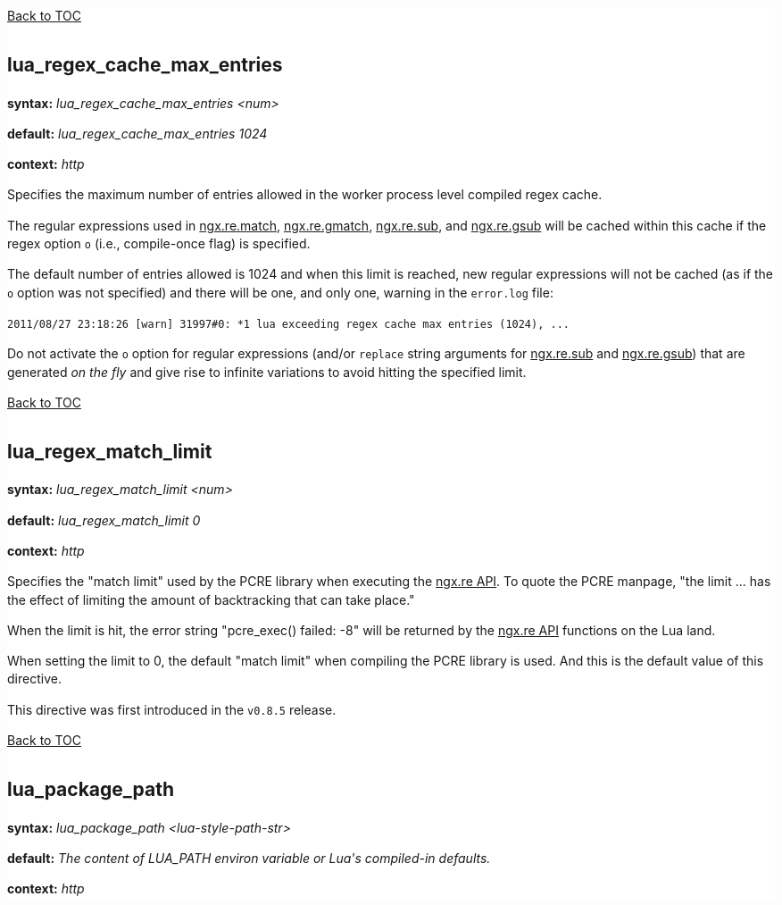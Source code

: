 [Back to TOC](#directives)

lua_regex_cache_max_entries
---------------------------
**syntax:** *lua_regex_cache_max_entries &lt;num&gt;*

**default:** *lua_regex_cache_max_entries 1024*

**context:** *http*

Specifies the maximum number of entries allowed in the worker process level compiled regex cache.

The regular expressions used in [ngx.re.match](#ngxrematch), [ngx.re.gmatch](#ngxregmatch), [ngx.re.sub](#ngxresub), and [ngx.re.gsub](#ngxregsub) will be cached within this cache if the regex option `o` (i.e., compile-once flag) is specified.

The default number of entries allowed is 1024 and when this limit is reached, new regular expressions will not be cached (as if the `o` option was not specified) and there will be one, and only one, warning in the `error.log` file:


    2011/08/27 23:18:26 [warn] 31997#0: *1 lua exceeding regex cache max entries (1024), ...


Do not activate the `o` option for regular expressions (and/or `replace` string arguments for [ngx.re.sub](#ngxresub) and [ngx.re.gsub](#ngxregsub)) that are generated *on the fly* and give rise to infinite variations to avoid hitting the specified limit.

[Back to TOC](#directives)

lua_regex_match_limit
---------------------
**syntax:** *lua_regex_match_limit &lt;num&gt;*

**default:** *lua_regex_match_limit 0*

**context:** *http*

Specifies the "match limit" used by the PCRE library when executing the [ngx.re API](#ngxrematch). To quote the PCRE manpage, "the limit ... has the effect of limiting the amount of backtracking that can take place."

When the limit is hit, the error string "pcre_exec() failed: -8" will be returned by the [ngx.re API](#ngxrematch) functions on the Lua land.

When setting the limit to 0, the default "match limit" when compiling the PCRE library is used. And this is the default value of this directive.

This directive was first introduced in the `v0.8.5` release.

[Back to TOC](#directives)

lua_package_path
----------------

**syntax:** *lua_package_path &lt;lua-style-path-str&gt;*

**default:** *The content of LUA_PATH environ variable or Lua's compiled-in defaults.*

**context:** *http*
